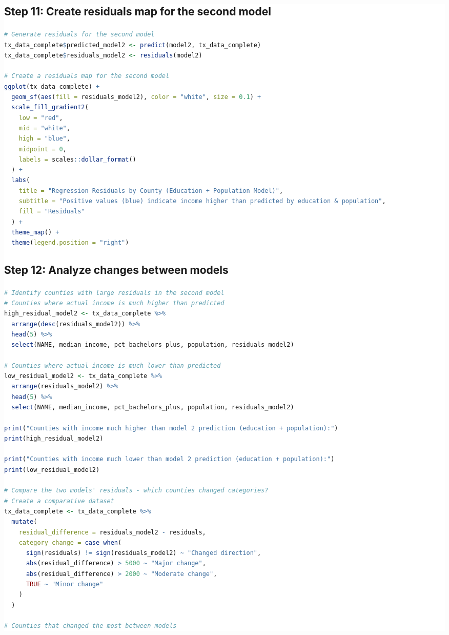 ## Step 11: Create residuals map for the second model

```r
# Generate residuals for the second model
tx_data_complete$predicted_model2 <- predict(model2, tx_data_complete)
tx_data_complete$residuals_model2 <- residuals(model2)

# Create a residuals map for the second model
ggplot(tx_data_complete) +
  geom_sf(aes(fill = residuals_model2), color = "white", size = 0.1) +
  scale_fill_gradient2(
    low = "red", 
    mid = "white", 
    high = "blue", 
    midpoint = 0,
    labels = scales::dollar_format()
  ) +
  labs(
    title = "Regression Residuals by County (Education + Population Model)",
    subtitle = "Positive values (blue) indicate income higher than predicted by education & population",
    fill = "Residuals"
  ) +
  theme_map() +
  theme(legend.position = "right")
```

## Step 12: Analyze changes between models

```r
# Identify counties with large residuals in the second model
# Counties where actual income is much higher than predicted
high_residual_model2 <- tx_data_complete %>%
  arrange(desc(residuals_model2)) %>%
  head(5) %>%
  select(NAME, median_income, pct_bachelors_plus, population, residuals_model2)

# Counties where actual income is much lower than predicted
low_residual_model2 <- tx_data_complete %>%
  arrange(residuals_model2) %>%
  head(5) %>%
  select(NAME, median_income, pct_bachelors_plus, population, residuals_model2)

print("Counties with income much higher than model 2 prediction (education + population):")
print(high_residual_model2)

print("Counties with income much lower than model 2 prediction (education + population):")
print(low_residual_model2)

# Compare the two models' residuals - which counties changed categories?
# Create a comparative dataset
tx_data_complete <- tx_data_complete %>%
  mutate(
    residual_difference = residuals_model2 - residuals,
    category_change = case_when(
      sign(residuals) != sign(residuals_model2) ~ "Changed direction",
      abs(residual_difference) > 5000 ~ "Major change",
      abs(residual_difference) > 2000 ~ "Moderate change",
      TRUE ~ "Minor change"
    )
  )

# Counties that changed the most between models
```